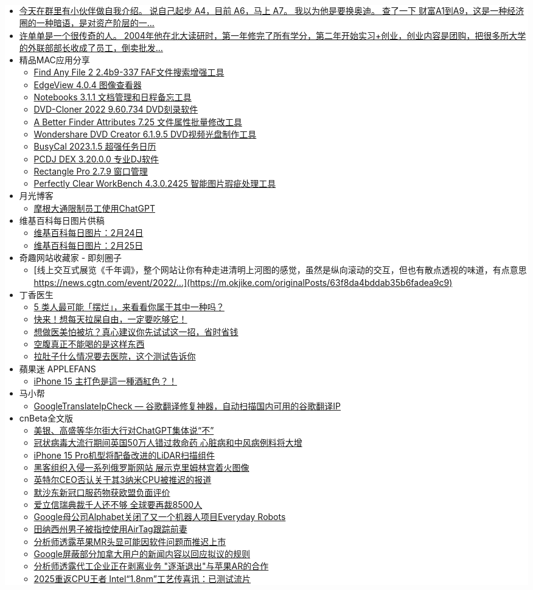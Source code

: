   - [今天在群里有小伙伴做自我介绍。 说自己起步 A4，目前 A6，马上 A7。 我以为他是要换奥迪。 查了一下 财富A1到A9，这是一种经济圈的一种暗语，是对资产阶层的一...](https://m.okjike.com/originalPosts/63f85e121f1113c2b70aaf0e)
  - [许单单是一个很传奇的人。 2004年他在北大读研时，第一年修完了所有学分，第二年开始实习+创业，创业内容是团购，把很多所大学的外联部部长收成了员工，倒卖批发...](https://m.okjike.com/originalPosts/63f81c1ec2794c4e1616be0f)
- 精品MAC应用分享
  - [Find Any File 2 2.4b9-337 FAF文件搜索增强工具](https://xclient.info/s/find-any-file.html)
  - [EdgeView 4.0.4 图像查看器](https://xclient.info/s/edgeview.html)
  - [Notebooks 3.1.1 文档管理和日程备忘工具](https://xclient.info/s/notebooks.html)
  - [DVD-Cloner 2022 9.60.734 DVD刻录软件](https://xclient.info/s/dvd-cloner.html)
  - [A Better Finder Attributes 7.25 文件属性批量修改工具](https://xclient.info/s/a-better-finder-attributes.html)
  - [Wondershare DVD Creator 6.1.9.5 DVD视频光盘制作工具](https://xclient.info/s/wondershare-dvd-creator.html)
  - [BusyCal 2023.1.5 超强任务日历](https://xclient.info/s/busycal.html)
  - [PCDJ DEX 3.20.0.0 专业DJ软件](https://xclient.info/s/pcdj-dex.html)
  - [Rectangle Pro 2.7.9 窗口管理](https://xclient.info/s/rectangle-pro.html)
  - [Perfectly Clear WorkBench 4.3.0.2425 智能图片瑕疵处理工具](https://xclient.info/s/perfectly-clear-workbench.html)
- 月光博客
  - [摩根大通限制员工使用ChatGPT](https://www.williamlong.info/archives/7093.html)
- 维基百科每日图片供稿
  - [维基百科每日图片：2月24日](https://zh.wikipedia.org/wiki/Special:%E4%BE%9B%E7%A8%BF%E9%A1%B9%E7%9B%AE/potd/20230224000000/zh)
  - [维基百科每日图片：2月25日](https://zh.wikipedia.org/wiki/Special:%E4%BE%9B%E7%A8%BF%E9%A1%B9%E7%9B%AE/potd/20230225000000/zh)
- 奇趣网站收藏家 - 即刻圈子
  - [线上交互式展览《千年调》，整个网站让你有种走进清明上河图的感觉，虽然是纵向滚动的交互，但也有散点透视的味道，有点意思 https://news.cgtn.com/event/2022/...](https://m.okjike.com/originalPosts/63f8da4bddab35b6fadea9c9)
- 丁香医生
  - [5 类人最可能「摆烂」，来看看你属于其中一种吗？](http://weixin.sogou.com/weixin?type=2&query=%E4%B8%81%E9%A6%99%E5%8C%BB%E7%94%9F+5%20%E7%B1%BB%E4%BA%BA%E6%9C%80%E5%8F%AF%E8%83%BD%E3%80%8C%E6%91%86%E7%83%82%E3%80%8D%EF%BC%8C%E6%9D%A5%E7%9C%8B%E7%9C%8B%E4%BD%A0%E5%B1%9E%E4%BA%8E%E5%85%B6%E4%B8%AD%E4%B8%80%E7%A7%8D%E5%90%97%EF%BC%9F)
  - [快来！想每天拉屎自由，一定要吃够它！](http://weixin.sogou.com/weixin?type=2&query=%E4%B8%81%E9%A6%99%E5%8C%BB%E7%94%9F+%E5%BF%AB%E6%9D%A5%EF%BC%81%E6%83%B3%E6%AF%8F%E5%A4%A9%E6%8B%89%E5%B1%8E%E8%87%AA%E7%94%B1%EF%BC%8C%E4%B8%80%E5%AE%9A%E8%A6%81%E5%90%83%E5%A4%9F%E5%AE%83%EF%BC%81)
  - [想做医美怕被坑？真心建议你先试试这一招，省时省钱](http://weixin.sogou.com/weixin?type=2&query=%E4%B8%81%E9%A6%99%E5%8C%BB%E7%94%9F+%E6%83%B3%E5%81%9A%E5%8C%BB%E7%BE%8E%E6%80%95%E8%A2%AB%E5%9D%91%EF%BC%9F%E7%9C%9F%E5%BF%83%E5%BB%BA%E8%AE%AE%E4%BD%A0%E5%85%88%E8%AF%95%E8%AF%95%E8%BF%99%E4%B8%80%E6%8B%9B%EF%BC%8C%E7%9C%81%E6%97%B6%E7%9C%81%E9%92%B1)
  - [空腹真正不能喝的是这样东西](http://weixin.sogou.com/weixin?type=2&query=%E4%B8%81%E9%A6%99%E5%8C%BB%E7%94%9F+%E7%A9%BA%E8%85%B9%E7%9C%9F%E6%AD%A3%E4%B8%8D%E8%83%BD%E5%96%9D%E7%9A%84%E6%98%AF%E8%BF%99%E6%A0%B7%E4%B8%9C%E8%A5%BF)
  - [拉肚子什么情况要去医院，这个测试告诉你](http://weixin.sogou.com/weixin?type=2&query=%E4%B8%81%E9%A6%99%E5%8C%BB%E7%94%9F+%E6%8B%89%E8%82%9A%E5%AD%90%E4%BB%80%E4%B9%88%E6%83%85%E5%86%B5%E8%A6%81%E5%8E%BB%E5%8C%BB%E9%99%A2%EF%BC%8C%E8%BF%99%E4%B8%AA%E6%B5%8B%E8%AF%95%E5%91%8A%E8%AF%89%E4%BD%A0)
- 蘋果迷 APPLEFANS
  - [iPhone 15 主打色是這一種酒紅色？！](https://applefans.today/2023-02-iphone-15-colors-rumor/)
- 马小帮
  - [GoogleTranslateIpCheck — 谷歌翻译修复神器，自动扫描国内可用的谷歌翻译IP](https://www.maxiaobang.com/16424.html)
- cnBeta全文版
  - [美银、高盛等华尔街大行对ChatGPT集体说“不”](https://m.cnbeta.com.tw/view/1346291.htm)
  - [冠状病毒大流行期间英国50万人错过救命药 心脏病和中风病例料将大增](https://m.cnbeta.com.tw/view/1346285.htm)
  - [iPhone 15 Pro机型将配备改进的LiDAR扫描组件](https://m.cnbeta.com.tw/view/1346277.htm)
  - [黑客组织入侵一系列俄罗斯网站 展示克里姆林宫着火图像](https://m.cnbeta.com.tw/view/1346271.htm)
  - [英特尔CEO否认关于其3纳米CPU被推迟的报道](https://m.cnbeta.com.tw/view/1346269.htm)
  - [默沙东新冠口服药物获欧盟负面评价](https://m.cnbeta.com.tw/view/1346265.htm)
  - [爱立信瑞典裁千人还不够 全球要再裁8500人](https://m.cnbeta.com.tw/view/1346263.htm)
  - [Google母公司Alphabet关闭了又一个机器人项目Everyday Robots](https://m.cnbeta.com.tw/view/1346259.htm)
  - [田纳西州男子被指控使用AirTag跟踪前妻](https://m.cnbeta.com.tw/view/1346257.htm)
  - [分析师透露苹果MR头显可能因软件问题而推迟上市](https://m.cnbeta.com.tw/view/1346255.htm)
  - [Google屏蔽部分加拿大用户的新闻内容以回应拟议的规则](https://m.cnbeta.com.tw/view/1346253.htm)
  - [分析师透露代工企业正在剥离业务 "逐渐退出"与苹果AR的合作](https://m.cnbeta.com.tw/view/1346251.htm)
  - [2025重返CPU王者 Intel“1.8nm”工艺传喜讯：已测试流片](https://m.cnbeta.com.tw/view/1346249.htm)
